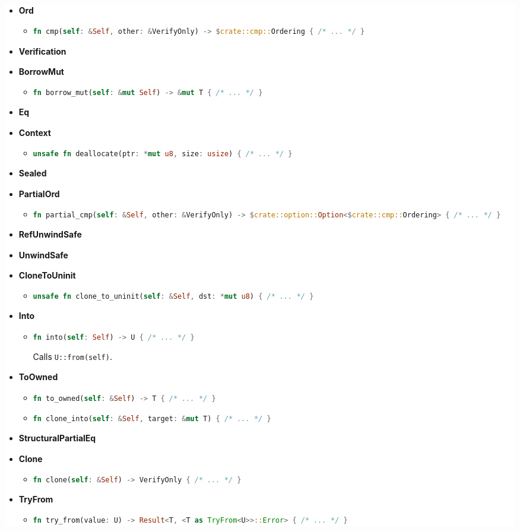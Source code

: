 - **Ord**
  - ```rust
    fn cmp(self: &Self, other: &VerifyOnly) -> $crate::cmp::Ordering { /* ... */ }
    ```

- **Verification**
- **BorrowMut**
  - ```rust
    fn borrow_mut(self: &mut Self) -> &mut T { /* ... */ }
    ```

- **Eq**
- **Context**
  - ```rust
    unsafe fn deallocate(ptr: *mut u8, size: usize) { /* ... */ }
    ```

- **Sealed**
- **PartialOrd**
  - ```rust
    fn partial_cmp(self: &Self, other: &VerifyOnly) -> $crate::option::Option<$crate::cmp::Ordering> { /* ... */ }
    ```

- **RefUnwindSafe**
- **UnwindSafe**
- **CloneToUninit**
  - ```rust
    unsafe fn clone_to_uninit(self: &Self, dst: *mut u8) { /* ... */ }
    ```

- **Into**
  - ```rust
    fn into(self: Self) -> U { /* ... */ }
    ```
    Calls `U::from(self)`.

- **ToOwned**
  - ```rust
    fn to_owned(self: &Self) -> T { /* ... */ }
    ```

  - ```rust
    fn clone_into(self: &Self, target: &mut T) { /* ... */ }
    ```

- **StructuralPartialEq**
- **Clone**
  - ```rust
    fn clone(self: &Self) -> VerifyOnly { /* ... */ }
    ```

- **TryFrom**
  - ```rust
    fn try_from(value: U) -> Result<T, <T as TryFrom<U>>::Error> { /* ... */ }
    ```
